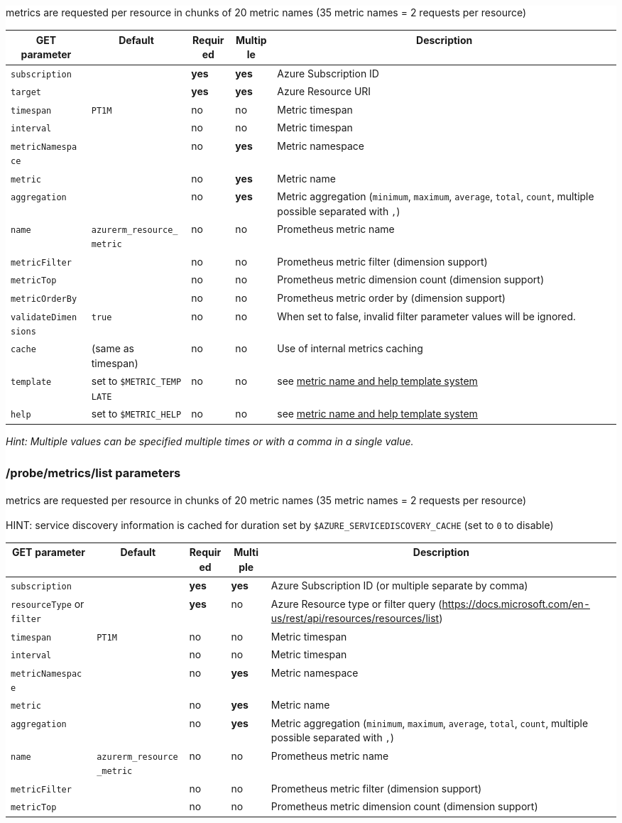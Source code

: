 metrics are requested per resource in chunks of 20 metric names (35 metric names = 2 requests per resource)

| GET parameter        | Default                   | Required | Multiple | Description                                                                                                  |
|----------------------|---------------------------|----------|----------|--------------------------------------------------------------------------------------------------------------|
| `subscription`       |                           | **yes**  | **yes**  | Azure Subscription ID                                                                                        |
| `target`             |                           | **yes**  | **yes**  | Azure Resource URI                                                                                           |
| `timespan`           | `PT1M`                    | no       | no       | Metric timespan                                                                                              |
| `interval`           |                           | no       | no       | Metric timespan                                                                                              |
| `metricNamespace`    |                           | no       | **yes**  | Metric namespace                                                                                             |
| `metric`             |                           | no       | **yes**  | Metric name                                                                                                  |
| `aggregation`        |                           | no       | **yes**  | Metric aggregation (`minimum`, `maximum`, `average`, `total`, `count`, multiple possible separated with `,`) |
| `name`               | `azurerm_resource_metric` | no       | no       | Prometheus metric name                                                                                       |
| `metricFilter`       |                           | no       | no       | Prometheus metric filter (dimension support)                                                                 |
| `metricTop`          |                           | no       | no       | Prometheus metric dimension count (dimension support)                                                        |
| `metricOrderBy`      |                           | no       | no       | Prometheus metric order by (dimension support)                                                               |
| `validateDimensions` | `true`                    | no       | no       | When set to false, invalid filter parameter values will be ignored.                                          |
| `cache`              | (same as timespan)        | no       | no       | Use of internal metrics caching                                                                              |
| `template`           | set to `$METRIC_TEMPLATE` | no       | no       | see [metric name and help template system](#metric-name-and-help-template-system)                            |
| `help`               | set to `$METRIC_HELP`     | no       | no       | see [metric name and help template system](#metric-name-and-help-template-system)                            |

*Hint: Multiple values can be specified multiple times or with a comma in a single value.*

### /probe/metrics/list parameters

metrics are requested per resource in chunks of 20 metric names (35 metric names = 2 requests per resource)

HINT: service discovery information is cached for duration set by `$AZURE_SERVICEDISCOVERY_CACHE` (set to `0` to disable)

| GET parameter              | Default                   | Required | Multiple | Description                                                                                                  |
|----------------------------|---------------------------|----------|----------|--------------------------------------------------------------------------------------------------------------|
| `subscription`             |                           | **yes**  | **yes**  | Azure Subscription ID (or multiple separate by comma)                                                        |
| `resourceType` or `filter` |                           | **yes**  | no       | Azure Resource type or filter query (https://docs.microsoft.com/en-us/rest/api/resources/resources/list)     |
| `timespan`                 | `PT1M`                    | no       | no       | Metric timespan                                                                                              |
| `interval`                 |                           | no       | no       | Metric timespan                                                                                              |
| `metricNamespace`          |                           | no       | **yes**  | Metric namespace                                                                                             |
| `metric`                   |                           | no       | **yes**  | Metric name                                                                                                  |
| `aggregation`              |                           | no       | **yes**  | Metric aggregation (`minimum`, `maximum`, `average`, `total`, `count`, multiple possible separated with `,`) |
| `name`                     | `azurerm_resource_metric` | no       | no       | Prometheus metric name                                                                                       |
| `metricFilter`             |                           | no       | no       | Prometheus metric filter (dimension support)                                                                 |
| `metricTop`                |                           | no       | no       | Prometheus metric dimension count (dimension support)                                                        |